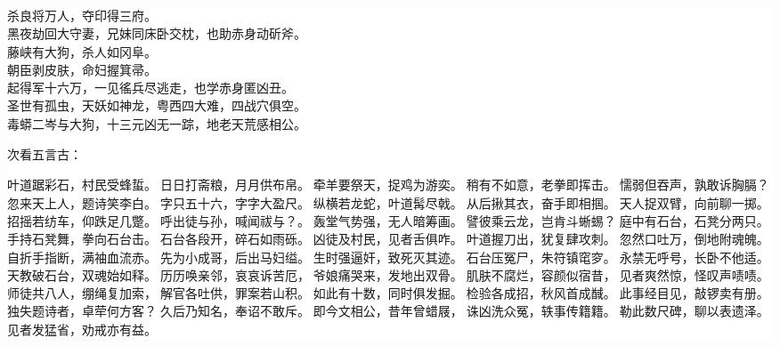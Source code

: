 杀良将万人，夺印得三府。  
黑夜劫回大守妻，兄妹同床卧交枕，也助赤身动斫斧。  
藤峡有大狗，杀人如冈阜。  
朝臣剥皮肤，命妇握箕帚。  
起得军十六万，一见徭兵尽逃走，也学赤身匿凶丑。  
圣世有孤虫，天妖如神龙，粤西四大难，四战穴俱空。  
毒蟒二岑与大狗，十三元凶无一踪，地老天荒感相公。  
</poem>  

次看五言古：  

<poem>  
叶道踞彩石，村民受蜂蜇。  
日日打斋粮，月月供布帛。  
牵羊要祭天，捉鸡为游奕。  
稍有不如意，老拳即挥击。  
懦弱但吞声，孰敢诉胸膈？  
忽来天上人，题诗笑李白。  
字只五十六，字字大盈尺。  
纵横若龙蛇，叶道髯尽戟。  
从后揪其衣，奋手即相掴。  
天人捉双臂，向前聊一掷。  
招摇若纺车，仰跌足几蹩。  
呼出徒与孙，喊闻祓与？。  
轰堂气势强，无人暗筹画。  
譬彼乘云龙，岂肯斗蜥蜴？  
庭中有石台，石凳分两只。  
手持石凳舞，拳向石台击。  
石台各段开，碎石如雨砾。  
凶徒及村民，见者舌俱咋。  
叶道握刀出，犹复肆攻刺。  
忽然口吐万，倒地附魂魄。  
自折手指断，满袖血流赤。  
先为小成哥，后出马妇缢。  
生时强逼奸，致死灭其迹。  
石台压冤尸，朱符镇窀穸。  
永禁无呼号，长卧不他适。  
天教破石台，双魂始如释。  
历历唤亲邻，哀哀诉苦厄，  
爷娘痛哭来，发地出双骨。  
肌肤不腐烂，容颜似宿昔，  
见者爽然惊，怪叹声啧啧。  
师徒共八人，绷绳复加索，  
解官各吐供，罪案若山积。  
如此有十数，同时俱发掘。  
检验各成招，秋风首成䤋。  
此事经目见，敲锣卖有册。  
独失题诗者，卓荦何方客？  
久后乃知名，奉诏不敢斥。  
即今文相公，昔年曾蜡屐，  
诛凶洗众冤，轶事传籍籍。  
勒此数尺碑，聊以表遗泽。  
见者发猛省，劝戒亦有益。  
</poem>  
